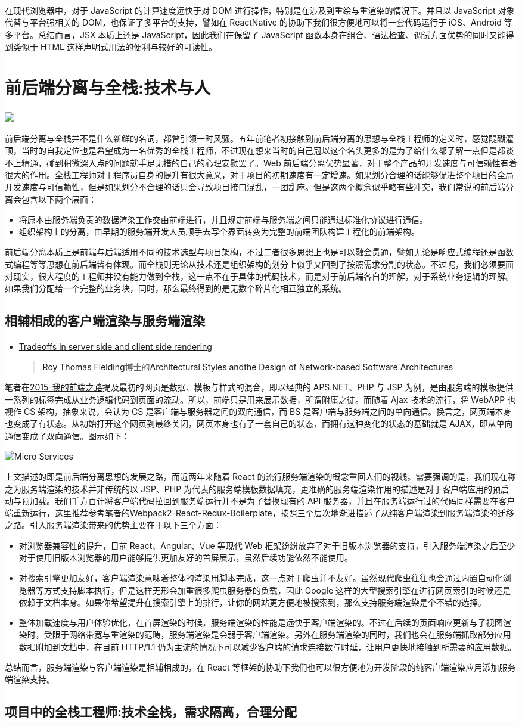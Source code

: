 在现代浏览器中，对于 JavaScript 的计算速度远快于对 DOM 进行操作，特别是在涉及到重绘与重渲染的情况下。并且以 JavaScript 对象代替与平台强相关的 DOM，也保证了多平台的支持，譬如在 ReactNative 的协助下我们很方便地可以将一套代码运行于 iOS、Android 等多平台。总结而言，JSX 本质上还是 JavaScript，因此我们在保留了 JavaScript 函数本身在组合、语法检查、调试方面优势的同时又能得到类似于 HTML 这样声明式用法的便利与较好的可读性。

# 前后端分离与全栈:技术与人

![](https://coding.net/u/hoteam/p/Cache/git/raw/master/2016/11/3/4/18L7RiWwRVtHIP35FFUbdog.jpeg)

前后端分离与全栈并不是什么新鲜的名词，都曾引领一时风骚。五年前笔者初接触到前后端分离的思想与全栈工程师的定义时，感觉醍醐灌顶，当时的自我定位也是希望成为一名优秀的全栈工程师，不过现在想来当时的自己冠以这个名头更多的是为了给什么都了解一点但是都谈不上精通，碰到稍微深入点的问题就手足无措的自己的心理安慰罢了。Web 前后端分离优势显著，对于整个产品的开发速度与可信赖性有着很大的作用。全栈工程师对于程序员自身的提升有很大意义，对于项目的初期速度有一定增速。如果划分合理的话能够促进整个项目的全局开发速度与可信赖性，但是如果划分不合理的话只会导致项目接口混乱，一团乱麻。但是这两个概念似乎略有些冲突，我们常说的前后端分离会包含以下两个层面：

* 将原本由服务端负责的数据渲染工作交由前端进行，并且规定前端与服务端之间只能通过标准化协议进行通信。
* 组织架构上的分离，由早期的服务端开发人员顺手去写个界面转变为完整的前端团队构建工程化的前端架构。

前后端分离本质上是前端与后端适用不同的技术选型与项目架构，不过二者很多思想上也是可以融会贯通，譬如无论是响应式编程还是函数式编程等等思想在前后端皆有体现。而全栈则无论从技术还是组织架构的划分上似乎又回到了按照需求分割的状态。不过呢，我们必须要面对现实，很大程度的工程师并没有能力做到全栈，这一点不在于具体的代码技术，而是对于前后端各自的理解，对于系统业务逻辑的理解。如果我们分配给一个完整的业务块，同时，那么最终得到的是无数个碎片化相互独立的系统。

## 相辅相成的客户端渲染与服务端渲染

>

* [Tradeoffs in server side and client side rendering](https://medium.com/google-developers/tradeoffs-in-server-side-and-client-side-rendering-14dad8d4ff8b#.1b2tkklss)
  > [Roy Thomas Fielding](http://www.ics.uci.edu/%7Efielding/)博士的[Architectural Styles andthe Design of Network-based Software Architectures](http://www.ics.uci.edu/~fielding/pubs/dissertation/top.htm)

笔者在[2015-我的前端之路](https://segmentfault.com/a/1190000004292245)提及最初的网页是数据、模板与样式的混合，即以经典的 APS.NET、PHP 与 JSP 为例，是由服务端的模板提供一系列的标签完成从业务逻辑代码到页面的流动。所以，前端只是用来展示数据，所谓附庸之徒。而随着 Ajax 技术的流行，将 WebAPP 也视作 CS 架构，抽象来说，会认为 CS 是客户端与服务器之间的双向通信，而 BS 是客户端与服务端之间的单向通信。换言之，网页端本身也变成了有状态。从初始打开这个网页到最终关闭，网页本身也有了一套自己的状态，而拥有这种变化的状态的基础就是 AJAX，即从单向通信变成了双向通信。图示如下：

![Micro Services](https://camo.githubusercontent.com/91852dab9e4d37f88353fcb9b5f3205a87d72de0/687474703a2f2f726570726163746973652e70686f64616c2e636f6d2f696d672f66726f6e74656e642f6d6963726f73657276696365732e706e67)

上文描述的即是前后端分离思想的发展之路，而近两年来随着 React 的流行服务端渲染的概念重回人们的视线。需要强调的是，我们现在称之为服务端渲染的技术并非传统的以 JSP、PHP 为代表的服务端模板数据填充，更准确的服务端渲染作用的描述是对于客户端应用的预启动与预加载。我们千方百计将客户端代码拉回到服务端运行并不是为了替换现有的 API 服务器，并且在服务端运行过的代码同样需要在客户端重新运行，这里推荐参考笔者的[Webpack2-React-Redux-Boilerplate](https://github.com/wxyyxc1992/Webpack2-React-Redux-Boilerplate)，按照三个层次地渐进描述了从纯客户端渲染到服务端渲染的迁移之路。引入服务端渲染带来的优势主要在于以下三个方面：

* 对浏览器兼容性的提升，目前 React、Angular、Vue 等现代 Web 框架纷纷放弃了对于旧版本浏览器的支持，引入服务端渲染之后至少对于使用旧版本浏览器的用户能够提供更加友好的首屏展示，虽然后续功能依然不能使用。

* 对搜索引擎更加友好，客户端渲染意味着整体的渲染用脚本完成，这一点对于爬虫并不友好。虽然现代爬虫往往也会通过内置自动化浏览器等方式支持脚本执行，但是这样无形会加重很多爬虫服务器的负载，因此 Google 这样的大型搜索引擎在进行网页索引的时候还是依赖于文档本身。如果你希望提升在搜索引擎上的排行，让你的网站更方便地被搜索到，那么支持服务端渲染是个不错的选择。

* 整体加载速度与用户体验优化，在首屏渲染的时候，服务端渲染的性能是远快于客户端渲染的。不过在后续的页面响应更新与子视图渲染时，受限于网络带宽与重渲染的范畴，服务端渲染是会弱于客户端渲染。另外在服务端渲染的同时，我们也会在服务端抓取部分应用数据附加到文档中，在目前 HTTP/1.1 仍为主流的情况下可以减少客户端的请求连接数与时延，让用户更快地接触到所需要的应用数据。

总结而言，服务端渲染与客户端渲染是相辅相成的，在 React 等框架的协助下我们也可以很方便地为开发阶段的纯客户端渲染应用添加服务端渲染支持。

## 项目中的全栈工程师:技术全栈，需求隔离，合理分配
